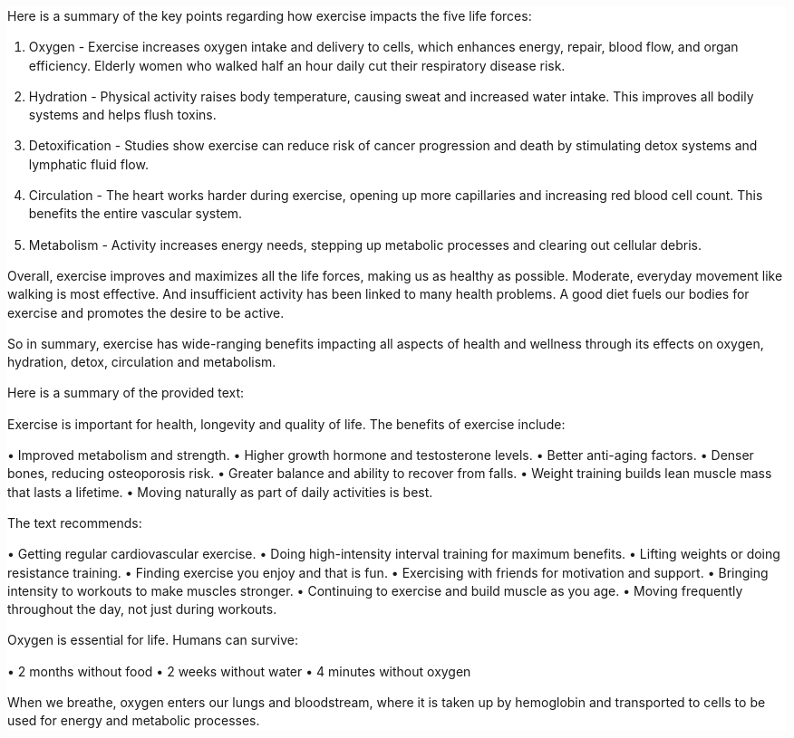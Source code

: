 Here is a summary of the key points regarding how exercise impacts the five life forces:

1. Oxygen - Exercise increases oxygen intake and delivery to cells, which enhances energy, repair, blood flow, and organ efficiency. Elderly women who walked half an hour daily cut their respiratory disease risk.

2. Hydration - Physical activity raises body temperature, causing sweat and increased water intake. This improves all bodily systems and helps flush toxins.

3. Detoxification - Studies show exercise can reduce risk of cancer progression and death by stimulating detox systems and lymphatic fluid flow.

4. Circulation - The heart works harder during exercise, opening up more capillaries and increasing red blood cell count. This benefits the entire vascular system.  

5. Metabolism - Activity increases energy needs, stepping up metabolic processes and clearing out cellular debris.

Overall, exercise improves and maximizes all the life forces, making us as healthy as possible. Moderate, everyday movement like walking is most effective. And insufficient activity has been linked to many health problems. A good diet fuels our bodies for exercise and promotes the desire to be active.

So in summary, exercise has wide-ranging benefits impacting all aspects of health and wellness through its effects on oxygen, hydration, detox, circulation and metabolism.

 Here is a summary of the provided text:

Exercise is important for health, longevity and quality of life. The benefits of exercise include:

• Improved metabolism and strength. 
• Higher growth hormone and testosterone levels. 
• Better anti-aging factors.
• Denser bones, reducing osteoporosis risk. 
• Greater balance and ability to recover from falls.
• Weight training builds lean muscle mass that lasts a lifetime. 
• Moving naturally as part of daily activities is best.

The text recommends:

• Getting regular cardiovascular exercise.
• Doing high-intensity interval training for maximum benefits.
• Lifting weights or doing resistance training. 
• Finding exercise you enjoy and that is fun. 
• Exercising with friends for motivation and support.
• Bringing intensity to workouts to make muscles stronger.
• Continuing to exercise and build muscle as you age.
• Moving frequently throughout the day, not just during workouts.  

Oxygen is essential for life. Humans can survive:

• 2 months without food
• 2 weeks without water
• 4 minutes without oxygen

When we breathe, oxygen enters our lungs and bloodstream, where it is taken up by hemoglobin and transported to cells to be used for energy and metabolic processes.
